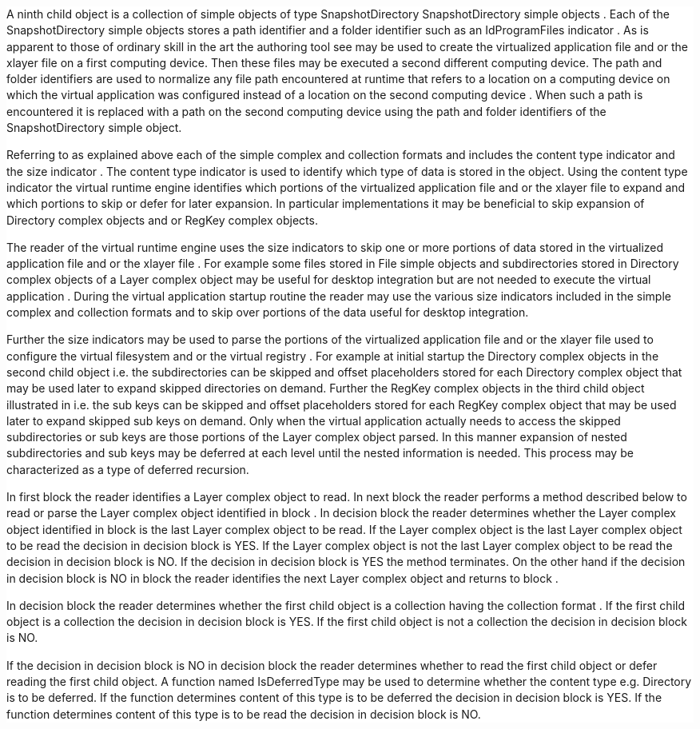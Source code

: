 A ninth child object is a collection of simple objects of type SnapshotDirectory SnapshotDirectory simple objects . Each of the SnapshotDirectory simple objects stores a path identifier and a folder identifier such as an IdProgramFiles indicator . As is apparent to those of ordinary skill in the art the authoring tool see may be used to create the virtualized application file and or the xlayer file on a first computing device. Then these files may be executed a second different computing device. The path and folder identifiers are used to normalize any file path encountered at runtime that refers to a location on a computing device on which the virtual application was configured instead of a location on the second computing device . When such a path is encountered it is replaced with a path on the second computing device using the path and folder identifiers of the SnapshotDirectory simple object.

Referring to as explained above each of the simple complex and collection formats and includes the content type indicator and the size indicator . The content type indicator is used to identify which type of data is stored in the object. Using the content type indicator the virtual runtime engine identifies which portions of the virtualized application file and or the xlayer file to expand and which portions to skip or defer for later expansion. In particular implementations it may be beneficial to skip expansion of Directory complex objects and or RegKey complex objects.

The reader of the virtual runtime engine uses the size indicators to skip one or more portions of data stored in the virtualized application file and or the xlayer file . For example some files stored in File simple objects and subdirectories stored in Directory complex objects of a Layer complex object may be useful for desktop integration but are not needed to execute the virtual application . During the virtual application startup routine the reader may use the various size indicators included in the simple complex and collection formats and to skip over portions of the data useful for desktop integration.

Further the size indicators may be used to parse the portions of the virtualized application file and or the xlayer file used to configure the virtual filesystem and or the virtual registry . For example at initial startup the Directory complex objects in the second child object i.e. the subdirectories can be skipped and offset placeholders stored for each Directory complex object that may be used later to expand skipped directories on demand. Further the RegKey complex objects in the third child object illustrated in i.e. the sub keys can be skipped and offset placeholders stored for each RegKey complex object that may be used later to expand skipped sub keys on demand. Only when the virtual application actually needs to access the skipped subdirectories or sub keys are those portions of the Layer complex object parsed. In this manner expansion of nested subdirectories and sub keys may be deferred at each level until the nested information is needed. This process may be characterized as a type of deferred recursion.

In first block the reader identifies a Layer complex object to read. In next block the reader performs a method described below to read or parse the Layer complex object identified in block . In decision block the reader determines whether the Layer complex object identified in block is the last Layer complex object to be read. If the Layer complex object is the last Layer complex object to be read the decision in decision block is YES. If the Layer complex object is not the last Layer complex object to be read the decision in decision block is NO. If the decision in decision block is YES the method terminates. On the other hand if the decision in decision block is NO in block the reader identifies the next Layer complex object and returns to block .

In decision block the reader determines whether the first child object is a collection having the collection format . If the first child object is a collection the decision in decision block is YES. If the first child object is not a collection the decision in decision block is NO. 

If the decision in decision block is NO in decision block the reader determines whether to read the first child object or defer reading the first child object. A function named IsDeferredType may be used to determine whether the content type e.g. Directory is to be deferred. If the function determines content of this type is to be deferred the decision in decision block is YES. If the function determines content of this type is to be read the decision in decision block is NO. 
